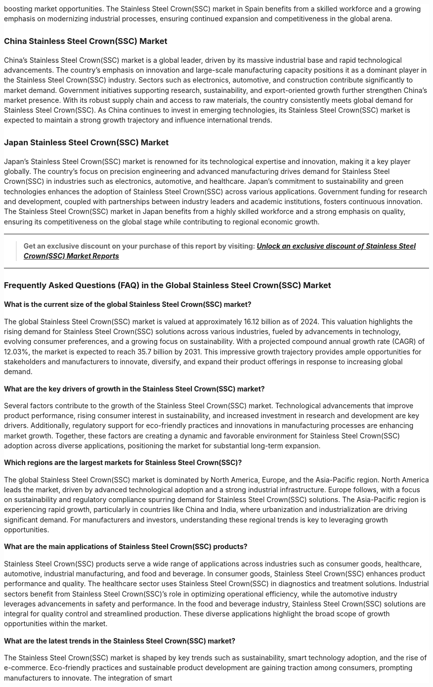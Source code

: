 boosting market opportunities. The Stainless Steel Crown(SSC) market in Spain benefits from a skilled workforce and a growing emphasis on modernizing industrial processes, ensuring continued expansion and competitiveness in the global arena.</p><h3>China Stainless Steel Crown(SSC) Market</h3><p>China&rsquo;s Stainless Steel Crown(SSC) market is a global leader, driven by its massive industrial base and rapid technological advancements. The country&rsquo;s emphasis on innovation and large-scale manufacturing capacity positions it as a dominant player in the Stainless Steel Crown(SSC) industry. Sectors such as electronics, automotive, and construction contribute significantly to market demand. Government initiatives supporting research, sustainability, and export-oriented growth further strengthen China&rsquo;s market presence. With its robust supply chain and access to raw materials, the country consistently meets global demand for Stainless Steel Crown(SSC). As China continues to invest in emerging technologies, its Stainless Steel Crown(SSC) market is expected to maintain a strong growth trajectory and influence international trends.</p><h3>Japan Stainless Steel Crown(SSC) Market</h3><p>Japan&rsquo;s Stainless Steel Crown(SSC) market is renowned for its technological expertise and innovation, making it a key player globally. The country&rsquo;s focus on precision engineering and advanced manufacturing drives demand for Stainless Steel Crown(SSC) in industries such as electronics, automotive, and healthcare. Japan&rsquo;s commitment to sustainability and green technologies enhances the adoption of Stainless Steel Crown(SSC) across various applications. Government funding for research and development, coupled with partnerships between industry leaders and academic institutions, fosters continuous innovation. The Stainless Steel Crown(SSC) market in Japan benefits from a highly skilled workforce and a strong emphasis on quality, ensuring its competitiveness on the global stage while contributing to regional economic growth.</p><hr /><blockquote><p><strong>Get an exclusive discount on your purchase of this report by visiting: <em><a href="://marketresearchpulse.com/ask-for-discount/10276?utm_source=Github&amp;utm_medium=022">Unlock an exclusive discount of Stainless Steel Crown(SSC) Market Reports</a></em>&nbsp;</strong></p></blockquote><hr /><h3>Frequently Asked Questions (FAQ) in the Global Stainless Steel Crown(SSC) Market</h3><p><strong>What is the current size of the global Stainless Steel Crown(SSC) market?</strong></p><p>The global Stainless Steel Crown(SSC) market is valued at approximately 16.12 billion as of 2024. This valuation highlights the rising demand for Stainless Steel Crown(SSC) solutions across various industries, fueled by advancements in technology, evolving consumer preferences, and a growing focus on sustainability. With a projected compound annual growth rate (CAGR) of 12.03%, the market is expected to reach 35.7 billion by 2031. This impressive growth trajectory provides ample opportunities for stakeholders and manufacturers to innovate, diversify, and expand their product offerings in response to increasing global demand.</p><p><strong>What are the key drivers of growth in the Stainless Steel Crown(SSC) market?</strong></p><p>Several factors contribute to the growth of the Stainless Steel Crown(SSC) market. Technological advancements that improve product performance, rising consumer interest in sustainability, and increased investment in research and development are key drivers. Additionally, regulatory support for eco-friendly practices and innovations in manufacturing processes are enhancing market growth. Together, these factors are creating a dynamic and favorable environment for Stainless Steel Crown(SSC) adoption across diverse applications, positioning the market for substantial long-term expansion.</p><p><strong>Which regions are the largest markets for Stainless Steel Crown(SSC)?</strong></p><p>The global Stainless Steel Crown(SSC) market is dominated by North America, Europe, and the Asia-Pacific region. North America leads the market, driven by advanced technological adoption and a strong industrial infrastructure. Europe follows, with a focus on sustainability and regulatory compliance spurring demand for Stainless Steel Crown(SSC) solutions. The Asia-Pacific region is experiencing rapid growth, particularly in countries like China and India, where urbanization and industrialization are driving significant demand. For manufacturers and investors, understanding these regional trends is key to leveraging growth opportunities.</p><p><strong>What are the main applications of Stainless Steel Crown(SSC) products?</strong></p><p>Stainless Steel Crown(SSC) products serve a wide range of applications across industries such as consumer goods, healthcare, automotive, industrial manufacturing, and food and beverage. In consumer goods, Stainless Steel Crown(SSC) enhances product performance and quality. The healthcare sector uses Stainless Steel Crown(SSC) in diagnostics and treatment solutions. Industrial sectors benefit from Stainless Steel Crown(SSC)&rsquo;s role in optimizing operational efficiency, while the automotive industry leverages advancements in safety and performance. In the food and beverage industry, Stainless Steel Crown(SSC) solutions are integral for quality control and streamlined production. These diverse applications highlight the broad scope of growth opportunities within the market.</p><p><strong>What are the latest trends in the Stainless Steel Crown(SSC) market?</strong></p><p>The Stainless Steel Crown(SSC) market is shaped by key trends such as sustainability, smart technology adoption, and the rise of e-commerce. Eco-friendly practices and sustainable product development are gaining traction among consumers, prompting manufacturers to innovate. The integration of smart